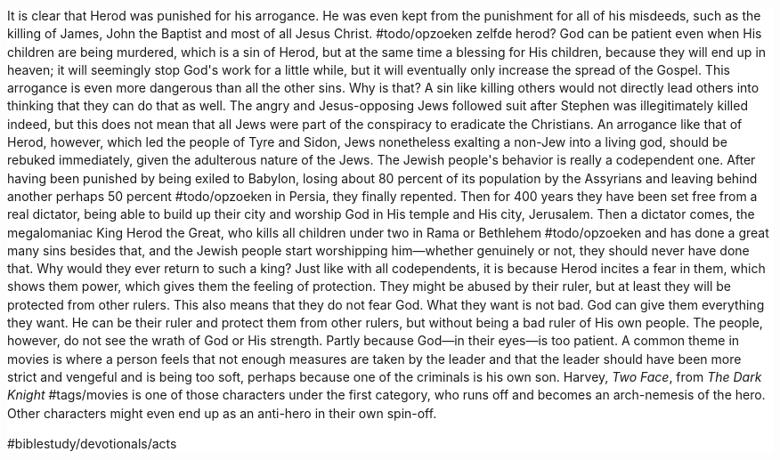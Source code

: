 It is clear that Herod was punished for his arrogance. He was even kept from the punishment for all of his misdeeds, such as the killing of James, John the Baptist and most of all Jesus Christ. #todo/opzoeken zelfde herod?
God can be patient even when His children are being murdered, which is a sin of Herod, but at the same time a blessing for His children, because they will end up in heaven; it will seemingly stop God's work for a little while, but it will eventually only increase the spread of the Gospel. 
This arrogance is even more dangerous than all the other sins. Why is that? A sin like killing others would not directly lead others into thinking that they can do that as well. The angry and Jesus-opposing Jews followed suit after Stephen was illegitimately killed indeed, but this does not mean that all Jews were part of the conspiracy to eradicate the Christians. 
An arrogance like that of Herod, however, which led the people of Tyre and Sidon, Jews nonetheless exalting a non-Jew into a living god, should be rebuked immediately, given the adulterous nature of the Jews. 
The Jewish people's behavior is really a codependent one. After having been punished by being exiled to Babylon, losing about 80 percent of its population by the Assyrians and leaving behind another perhaps 50 percent #todo/opzoeken  in Persia, they finally repented. Then for 400 years they have been set free from a real dictator, being able to build up their city and worship God in His temple and His city, Jerusalem. Then a dictator comes, the megalomaniac King Herod the Great, who kills all children under two in Rama or Bethlehem #todo/opzoeken and has done a great many sins besides that, and the Jewish people start worshipping him—whether genuinely or not, they should never have done that. 
Why would they ever return to such a king? Just like with all codependents, it is because Herod incites a fear in them, which shows them power, which gives them the feeling of protection. They might be abused by their ruler, but at least they will be protected from other rulers. 
This also means that they do not fear God. What they want is not bad. God can give them everything they want. He can be their ruler and protect them from other rulers, but without being a bad ruler of His own people. The people, however, do not see the wrath of God or His strength. Partly because God—in their eyes—is too patient.
A common theme in movies is where a person feels that not enough measures are taken by the leader and that the leader should have been more strict and vengeful and is being too soft, perhaps because one of the criminals is his own son. Harvey, *Two Face*, from *The Dark Knight* #tags/movies is one of those characters under the first category, who runs off and becomes an arch-nemesis of the hero. Other characters might even end up as an anti-hero in their own spin-off.


#biblestudy/devotionals/acts